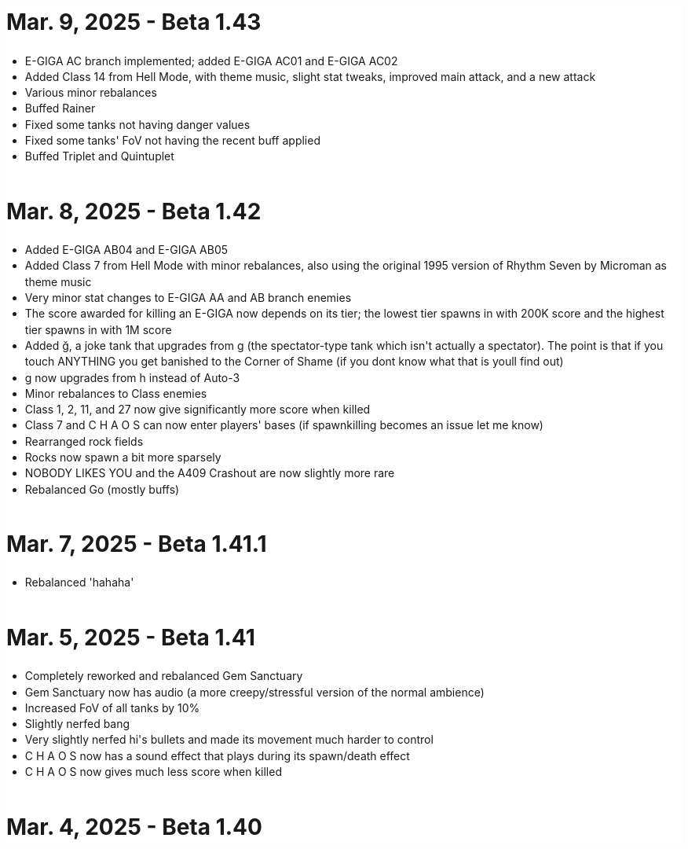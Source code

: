 # Mar. 9, 2025 - Beta 1.43

- E-GIGA AC branch implemented; added E-GIGA AC01 and E-GIGA AC02
- Added Class 14 from Hell Mode, with theme music, slight stat tweaks, improved main attack, and a new attack
- Various minor rebalances
- Buffed Rainer
- Fixed some tanks not having danger values
- Fixed some tanks' FoV not having the recent buff applied
- Buffed Triplet and Quintuplet

# Mar. 8, 2025 - Beta 1.42

- Added E-GIGA AB04 and E-GIGA AB05
- Added Class 7 from Hell Mode with minor rebalances, also using the original 1995 version of Rhythm Seven by Microman as theme music
- Very minor stat changes to E-GIGA AA and AB branch enemies
- The score awarded for killing an E-GIGA now depends on its tier; the lowest tier spawns in with 200K score and the highest tier spawns in with 1M score
- Added ğ, a joke tank that upgrades from g (the spectator-type tank which isn't actually a spectator). The point is that if you touch ANYTHING you get banished to the Corner of Shame (if you dont know what that is youll find out)
- g now upgrades from h instead of Auto-3
- Minor rebalances to Class enemies
- Class 1, 2, 11, and 27 now give significantly more score when killed
- Class 7 and C H A O S can now enter players' bases (if spawnkilling becomes an issue let me know)
- Rearranged rock fields
- Rocks now spawn a bit more sparsely
- NOBODY LIKES YOU and the A409 Crashout are now slightly more rare
- Rebalanced Go (mostly buffs)

# Mar. 7, 2025 - Beta 1.41.1

- Rebalanced 'hahaha'

# Mar. 5, 2025 - Beta 1.41

- Completely reworked and rebalanced Gem Sanctuary
- Gem Sanctuary now has audio (a more creepy/stressful version of the normal ambience)
- Increased FoV of all tanks by 10%
- Slightly nerfed bang
- Very slightly nerfed hi's bullets and made its movement much harder to control
- C H A O S now has a sound effect that plays during its spawn/death effect
- C H A O S now gives much less score when killed

# Mar. 4, 2025 - Beta 1.40
